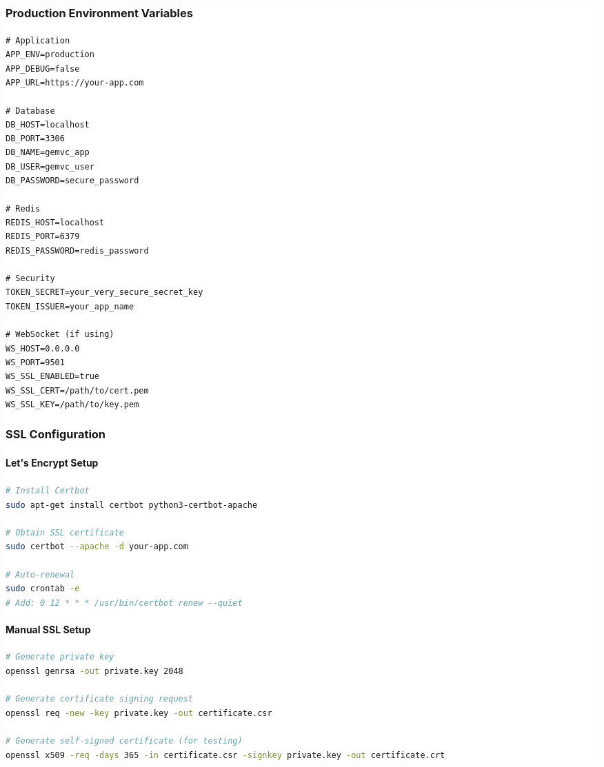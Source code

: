### Production Environment Variables
```env
# Application
APP_ENV=production
APP_DEBUG=false
APP_URL=https://your-app.com

# Database
DB_HOST=localhost
DB_PORT=3306
DB_NAME=gemvc_app
DB_USER=gemvc_user
DB_PASSWORD=secure_password

# Redis
REDIS_HOST=localhost
REDIS_PORT=6379
REDIS_PASSWORD=redis_password

# Security
TOKEN_SECRET=your_very_secure_secret_key
TOKEN_ISSUER=your_app_name

# WebSocket (if using)
WS_HOST=0.0.0.0
WS_PORT=9501
WS_SSL_ENABLED=true
WS_SSL_CERT=/path/to/cert.pem
WS_SSL_KEY=/path/to/key.pem
```

### SSL Configuration

#### Let's Encrypt Setup
```bash
# Install Certbot
sudo apt-get install certbot python3-certbot-apache

# Obtain SSL certificate
sudo certbot --apache -d your-app.com

# Auto-renewal
sudo crontab -e
# Add: 0 12 * * * /usr/bin/certbot renew --quiet
```

#### Manual SSL Setup
```bash
# Generate private key
openssl genrsa -out private.key 2048

# Generate certificate signing request
openssl req -new -key private.key -out certificate.csr

# Generate self-signed certificate (for testing)
openssl x509 -req -days 365 -in certificate.csr -signkey private.key -out certificate.crt
```
